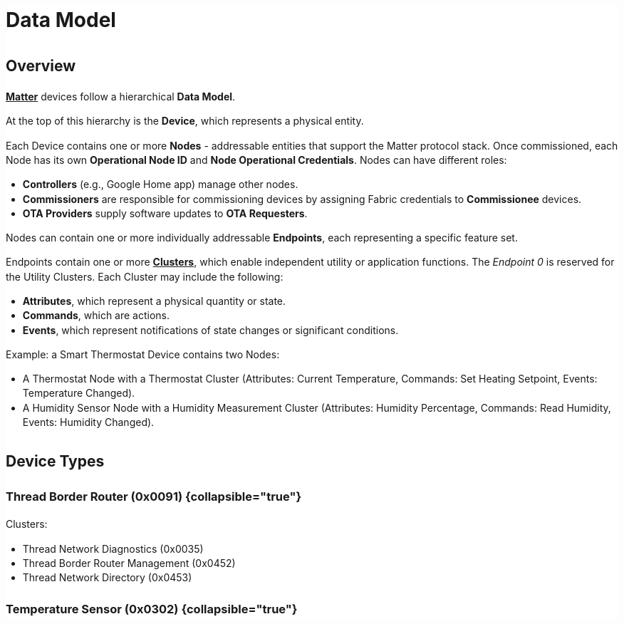 <show-structure/>

# Data Model

## Overview

[**Matter**](Matter.md) devices follow a hierarchical **Data Model**.

At the top of this hierarchy is the **Device**, which represents a physical entity.

Each Device contains one or more **Nodes** - addressable entities that support the Matter protocol stack. Once
commissioned, each Node has its own **Operational Node ID** and **Node Operational Credentials**. Nodes can have
different roles:

- **Controllers** (e.g., Google Home app) manage other nodes.
- **Commissioners** are responsible for commissioning devices by assigning Fabric credentials to **Commissionee**
  devices.
- **OTA Providers** supply software updates to **OTA Requesters**.

Nodes can contain one or more individually addressable **Endpoints**, each representing a specific feature set.

Endpoints contain one or more **[Clusters](#clusters)**, which enable independent utility or application functions. The
_Endpoint 0_ is reserved for the Utility Clusters. Each Cluster may include the following:

- **Attributes**, which represent a physical quantity or state.
- **Commands**, which are actions.
- **Events**, which represent notifications of state changes or significant conditions.

Example: a Smart Thermostat Device contains two Nodes:

- A Thermostat Node with a Thermostat Cluster (Attributes: Current Temperature, Commands: Set Heating Setpoint, Events:
  Temperature Changed).
- A Humidity Sensor Node with a Humidity Measurement Cluster (Attributes: Humidity Percentage, Commands: Read Humidity,
  Events: Humidity Changed).

## Device Types

### Thread Border Router (0x0091) {collapsible="true"}

Clusters:

- Thread Network Diagnostics (0x0035)
- Thread Border Router Management (0x0452)
- Thread Network Directory (0x0453)

### Temperature Sensor (0x0302) {collapsible="true"}
